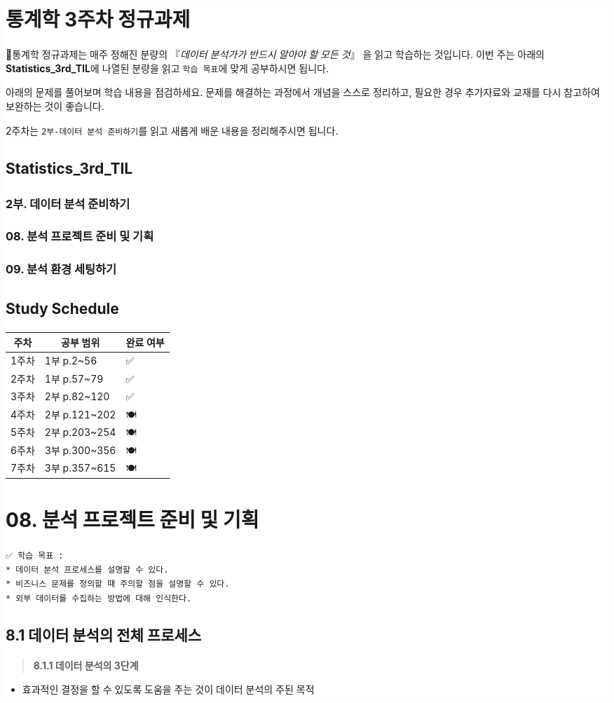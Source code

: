 # 통계학 3주차 정규과제

📌통계학 정규과제는 매주 정해진 분량의 『*데이터 분석가가 반드시 알아야 할 모든 것*』 을 읽고 학습하는 것입니다. 이번 주는 아래의 **Statistics_3rd_TIL**에 나열된 분량을 읽고 `학습 목표`에 맞게 공부하시면 됩니다.

아래의 문제를 풀어보며 학습 내용을 점검하세요. 문제를 해결하는 과정에서 개념을 스스로 정리하고, 필요한 경우 추가자료와 교재를 다시 참고하여 보완하는 것이 좋습니다.

2주차는 `2부-데이터 분석 준비하기`를 읽고 새롭게 배운 내용을 정리해주시면 됩니다.

## Statistics_3rd_TIL

### 2부. 데이터 분석 준비하기

### 08. 분석 프로젝트 준비 및 기획

### 09. 분석 환경 세팅하기

## Study Schedule

| 주차 | 공부 범위 | 완료 여부 |
| --- | --- | --- |
| 1주차 | 1부 p.2~56 | ✅ |
| 2주차 | 1부 p.57~79 | ✅ |
| 3주차 | 2부 p.82~120 | ✅ |
| 4주차 | 2부 p.121~202 | 🍽️ |
| 5주차 | 2부 p.203~254 | 🍽️ |
| 6주차 | 3부 p.300~356 | 🍽️ |
| 7주차 | 3부 p.357~615 | 🍽️ |



# 08. 분석 프로젝트 준비 및 기획

```
✅ 학습 목표 :
* 데이터 분석 프로세스를 설명할 수 있다.
* 비즈니스 문제를 정의할 때 주의할 점을 설명할 수 있다.
* 외부 데이터를 수집하는 방법에 대해 인식한다.

```

## 8.1 데이터 분석의 전체 프로세스

> **8.1.1 데이터 분석의 3단계**
> 
- 효과적인 결정을 할 수 있도록 도움을 주는 것이 데이터 분석의 주된 목적
